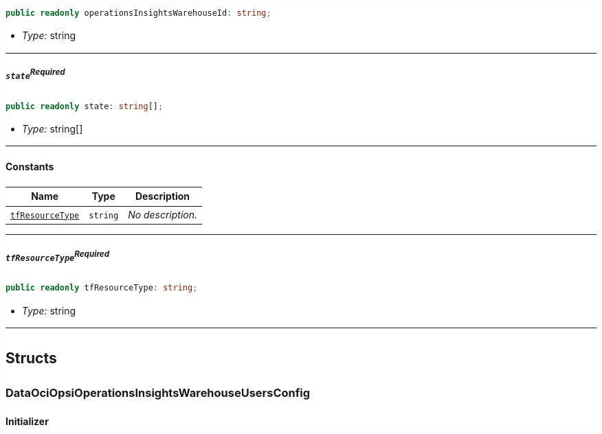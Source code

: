 ```typescript
public readonly operationsInsightsWarehouseId: string;
```

- *Type:* string

---

##### `state`<sup>Required</sup> <a name="state" id="rhizo-co-terraform-provider-oci.dataOciOpsiOperationsInsightsWarehouseUsers.DataOciOpsiOperationsInsightsWarehouseUsers.property.state"></a>

```typescript
public readonly state: string[];
```

- *Type:* string[]

---

#### Constants <a name="Constants" id="Constants"></a>

| **Name** | **Type** | **Description** |
| --- | --- | --- |
| <code><a href="#rhizo-co-terraform-provider-oci.dataOciOpsiOperationsInsightsWarehouseUsers.DataOciOpsiOperationsInsightsWarehouseUsers.property.tfResourceType">tfResourceType</a></code> | <code>string</code> | *No description.* |

---

##### `tfResourceType`<sup>Required</sup> <a name="tfResourceType" id="rhizo-co-terraform-provider-oci.dataOciOpsiOperationsInsightsWarehouseUsers.DataOciOpsiOperationsInsightsWarehouseUsers.property.tfResourceType"></a>

```typescript
public readonly tfResourceType: string;
```

- *Type:* string

---

## Structs <a name="Structs" id="Structs"></a>

### DataOciOpsiOperationsInsightsWarehouseUsersConfig <a name="DataOciOpsiOperationsInsightsWarehouseUsersConfig" id="rhizo-co-terraform-provider-oci.dataOciOpsiOperationsInsightsWarehouseUsers.DataOciOpsiOperationsInsightsWarehouseUsersConfig"></a>

#### Initializer <a name="Initializer" id="rhizo-co-terraform-provider-oci.dataOciOpsiOperationsInsightsWarehouseUsers.DataOciOpsiOperationsInsightsWarehouseUsersConfig.Initializer"></a>
